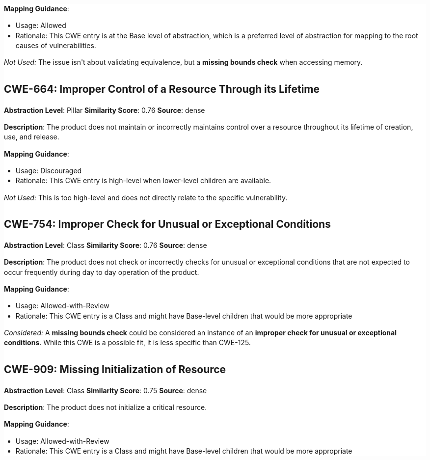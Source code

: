 **Mapping Guidance**:
- Usage: Allowed
- Rationale: This CWE entry is at the Base level of abstraction, which is a preferred level of abstraction for mapping to the root causes of vulnerabilities.

*Not Used:* The issue isn't about validating equivalence, but a **missing bounds check** when accessing memory.

## CWE-664: Improper Control of a Resource Through its Lifetime
**Abstraction Level**: Pillar
**Similarity Score**: 0.76
**Source**: dense

**Description**:
The product does not maintain or incorrectly maintains control over a resource throughout its lifetime of creation, use, and release.

**Mapping Guidance**:
- Usage: Discouraged
- Rationale: This CWE entry is high-level when lower-level children are available.

*Not Used:* This is too high-level and does not directly relate to the specific vulnerability.

## CWE-754: Improper Check for Unusual or Exceptional Conditions
**Abstraction Level**: Class
**Similarity Score**: 0.76
**Source**: dense

**Description**:
The product does not check or incorrectly checks for unusual or exceptional conditions that are not expected to occur frequently during day to day operation of the product.

**Mapping Guidance**:
- Usage: Allowed-with-Review
- Rationale: This CWE entry is a Class and might have Base-level children that would be more appropriate

*Considered:* A **missing bounds check** could be considered an instance of an **improper check for unusual or exceptional conditions**. While this CWE is a possible fit, it is less specific than CWE-125.

## CWE-909: Missing Initialization of Resource
**Abstraction Level**: Class
**Similarity Score**: 0.75
**Source**: dense

**Description**:
The product does not initialize a critical resource.

**Mapping Guidance**:
- Usage: Allowed-with-Review
- Rationale: This CWE entry is a Class and might have Base-level children that would be more appropriate
